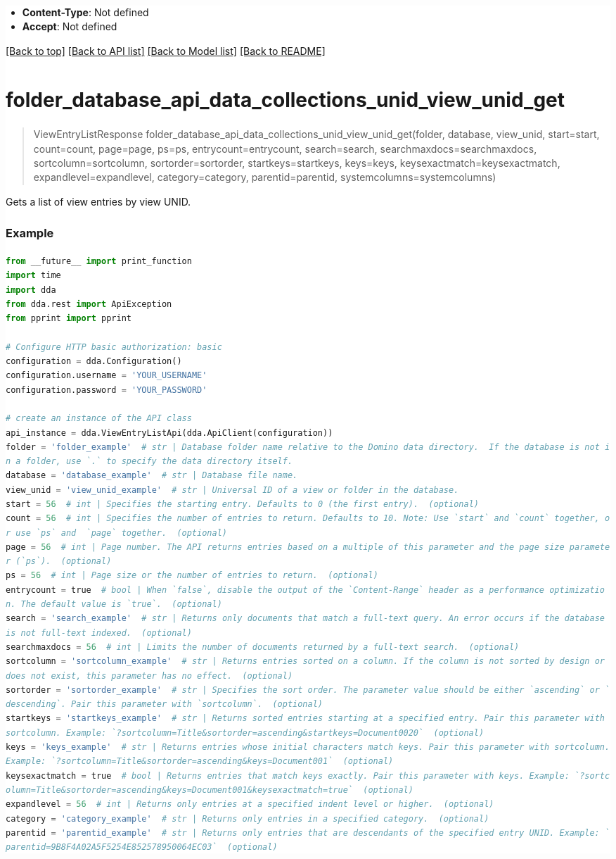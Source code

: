  - **Content-Type**: Not defined
 - **Accept**: Not defined

[[Back to top]](#) [[Back to API list]](../README.md#documentation-for-api-endpoints) [[Back to Model list]](../README.md#documentation-for-models) [[Back to README]](../README.md)

# **folder_database_api_data_collections_unid_view_unid_get**
> ViewEntryListResponse folder_database_api_data_collections_unid_view_unid_get(folder, database, view_unid, start=start, count=count, page=page, ps=ps, entrycount=entrycount, search=search, searchmaxdocs=searchmaxdocs, sortcolumn=sortcolumn, sortorder=sortorder, startkeys=startkeys, keys=keys, keysexactmatch=keysexactmatch, expandlevel=expandlevel, category=category, parentid=parentid, systemcolumns=systemcolumns)

Gets a list of view entries by view UNID. 

### Example

```python
from __future__ import print_function
import time
import dda
from dda.rest import ApiException
from pprint import pprint

# Configure HTTP basic authorization: basic
configuration = dda.Configuration()
configuration.username = 'YOUR_USERNAME'
configuration.password = 'YOUR_PASSWORD'

# create an instance of the API class
api_instance = dda.ViewEntryListApi(dda.ApiClient(configuration))
folder = 'folder_example'  # str | Database folder name relative to the Domino data directory.  If the database is not in a folder, use `.` to specify the data directory itself. 
database = 'database_example'  # str | Database file name.
view_unid = 'view_unid_example'  # str | Universal ID of a view or folder in the database.
start = 56  # int | Specifies the starting entry. Defaults to 0 (the first entry).  (optional)
count = 56  # int | Specifies the number of entries to return. Defaults to 10. Note: Use `start` and `count` together, or use `ps` and  `page` together.  (optional)
page = 56  # int | Page number. The API returns entries based on a multiple of this parameter and the page size parameter (`ps`).  (optional)
ps = 56  # int | Page size or the number of entries to return.  (optional)
entrycount = true  # bool | When `false`, disable the output of the `Content-Range` header as a performance optimization. The default value is `true`.  (optional)
search = 'search_example'  # str | Returns only documents that match a full-text query. An error occurs if the database is not full-text indexed.  (optional)
searchmaxdocs = 56  # int | Limits the number of documents returned by a full-text search.  (optional)
sortcolumn = 'sortcolumn_example'  # str | Returns entries sorted on a column. If the column is not sorted by design or does not exist, this parameter has no effect.  (optional)
sortorder = 'sortorder_example'  # str | Specifies the sort order. The parameter value should be either `ascending` or `descending`. Pair this parameter with `sortcolumn`.  (optional)
startkeys = 'startkeys_example'  # str | Returns sorted entries starting at a specified entry. Pair this parameter with sortcolumn. Example: `?sortcolumn=Title&sortorder=ascending&startkeys=Document0020`  (optional)
keys = 'keys_example'  # str | Returns entries whose initial characters match keys. Pair this parameter with sortcolumn. Example: `?sortcolumn=Title&sortorder=ascending&keys=Document001`  (optional)
keysexactmatch = true  # bool | Returns entries that match keys exactly. Pair this parameter with keys. Example: `?sortcolumn=Title&sortorder=ascending&keys=Document001&keysexactmatch=true`  (optional)
expandlevel = 56  # int | Returns only entries at a specified indent level or higher.  (optional)
category = 'category_example'  # str | Returns only entries in a specified category.  (optional)
parentid = 'parentid_example'  # str | Returns only entries that are descendants of the specified entry UNID. Example: `parentid=9B8F4A02A5F5254E852578950064EC03`  (optional)
```